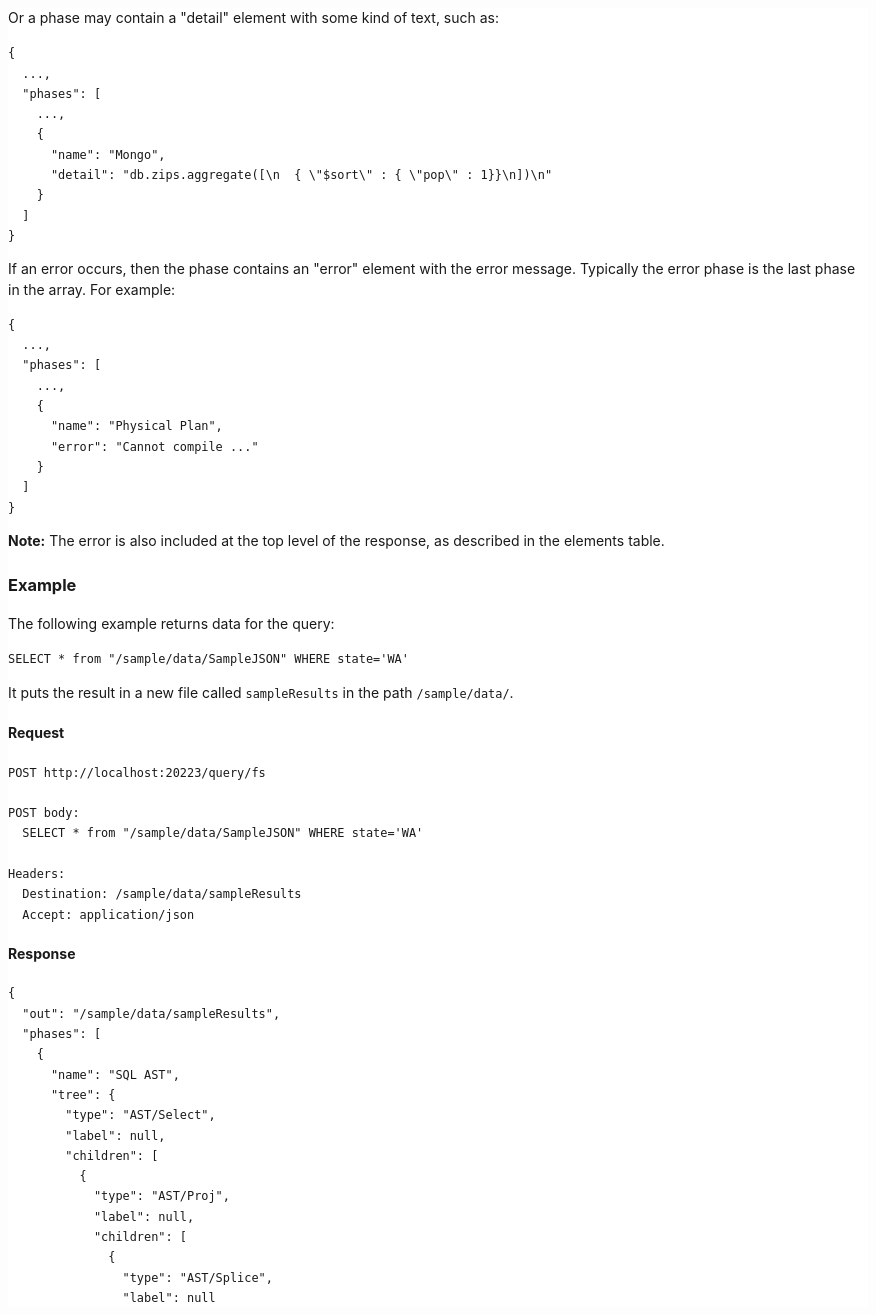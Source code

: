 
Or a phase may contain a "detail" element with some kind of text, such as:

    {
      ...,
      "phases": [
        ...,
        {
          "name": "Mongo",
          "detail": "db.zips.aggregate([\n  { \"$sort\" : { \"pop\" : 1}}\n])\n"
        }
      ]
    }

If an error occurs, then the phase contains an "error" element with the error message. 
Typically the  error phase is the last phase in the array. For example:


    {
      ...,
      "phases": [
        ...,
        {
          "name": "Physical Plan",
          "error": "Cannot compile ..."
        }
      ]
    }

**Note:** The error is also included at the top level of the response, as described in the
elements table.

### Example 

The following example returns data for the query:

    SELECT * from "/sample/data/SampleJSON" WHERE state='WA'

It puts the result in a new file called `sampleResults` in the path `/sample/data/`.

#### Request

    POST http://localhost:20223/query/fs

    POST body:
      SELECT * from "/sample/data/SampleJSON" WHERE state='WA'

    Headers:
      Destination: /sample/data/sampleResults
      Accept: application/json

#### Response

    {
      "out": "/sample/data/sampleResults",
      "phases": [
        {
          "name": "SQL AST",
          "tree": {
            "type": "AST/Select",
            "label": null,
            "children": [
              {
                "type": "AST/Proj",
                "label": null,
                "children": [
                  {
                    "type": "AST/Splice",
                    "label": null